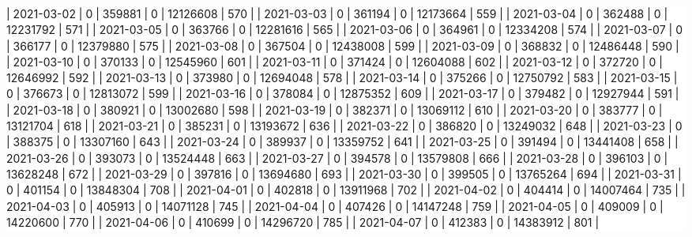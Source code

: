 | 2021-03-02 | 0 | 359881 | 0 | 12126608 | 570 |
| 2021-03-03 | 0 | 361194 | 0 | 12173664 | 559 |
| 2021-03-04 | 0 | 362488 | 0 | 12231792 | 571 |
| 2021-03-05 | 0 | 363766 | 0 | 12281616 | 565 |
| 2021-03-06 | 0 | 364961 | 0 | 12334208 | 574 |
| 2021-03-07 | 0 | 366177 | 0 | 12379880 | 575 |
| 2021-03-08 | 0 | 367504 | 0 | 12438008 | 599 |
| 2021-03-09 | 0 | 368832 | 0 | 12486448 | 590 |
| 2021-03-10 | 0 | 370133 | 0 | 12545960 | 601 |
| 2021-03-11 | 0 | 371424 | 0 | 12604088 | 602 |
| 2021-03-12 | 0 | 372720 | 0 | 12646992 | 592 |
| 2021-03-13 | 0 | 373980 | 0 | 12694048 | 578 |
| 2021-03-14 | 0 | 375266 | 0 | 12750792 | 583 |
| 2021-03-15 | 0 | 376673 | 0 | 12813072 | 599 |
| 2021-03-16 | 0 | 378084 | 0 | 12875352 | 609 |
| 2021-03-17 | 0 | 379482 | 0 | 12927944 | 591 |
| 2021-03-18 | 0 | 380921 | 0 | 13002680 | 598 |
| 2021-03-19 | 0 | 382371 | 0 | 13069112 | 610 |
| 2021-03-20 | 0 | 383777 | 0 | 13121704 | 618 |
| 2021-03-21 | 0 | 385231 | 0 | 13193672 | 636 |
| 2021-03-22 | 0 | 386820 | 0 | 13249032 | 648 |
| 2021-03-23 | 0 | 388375 | 0 | 13307160 | 643 |
| 2021-03-24 | 0 | 389937 | 0 | 13359752 | 641 |
| 2021-03-25 | 0 | 391494 | 0 | 13441408 | 658 |
| 2021-03-26 | 0 | 393073 | 0 | 13524448 | 663 |
| 2021-03-27 | 0 | 394578 | 0 | 13579808 | 666 |
| 2021-03-28 | 0 | 396103 | 0 | 13628248 | 672 |
| 2021-03-29 | 0 | 397816 | 0 | 13694680 | 693 |
| 2021-03-30 | 0 | 399505 | 0 | 13765264 | 694 |
| 2021-03-31 | 0 | 401154 | 0 | 13848304 | 708 |
| 2021-04-01 | 0 | 402818 | 0 | 13911968 | 702 |
| 2021-04-02 | 0 | 404414 | 0 | 14007464 | 735 |
| 2021-04-03 | 0 | 405913 | 0 | 14071128 | 745 |
| 2021-04-04 | 0 | 407426 | 0 | 14147248 | 759 |
| 2021-04-05 | 0 | 409009 | 0 | 14220600 | 770 |
| 2021-04-06 | 0 | 410699 | 0 | 14296720 | 785 |
| 2021-04-07 | 0 | 412383 | 0 | 14383912 | 801 |